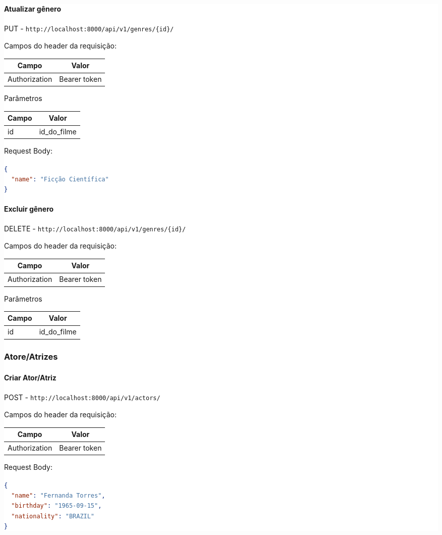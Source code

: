#### Atualizar gênero

PUT - `http://localhost:8000/api/v1/genres/{id}/`

Campos do header da requisição:

| Campo         | Valor        |
| ------------- | ------------ |
| Authorization | Bearer token |

Parâmetros

| Campo | Valor       |
| ----- | ----------- |
| id    | id_do_filme |

Request Body:

```json
{
  "name": "Ficção Científica"
}
```

#### Excluir gênero

DELETE - `http://localhost:8000/api/v1/genres/{id}/`

Campos do header da requisição:

| Campo         | Valor        |
| ------------- | ------------ |
| Authorization | Bearer token |

Parâmetros

| Campo | Valor       |
| ----- | ----------- |
| id    | id_do_filme |

### Atore/Atrizes

#### Criar Ator/Atriz

POST - `http://localhost:8000/api/v1/actors/`

Campos do header da requisição:

| Campo         | Valor        |
| ------------- | ------------ |
| Authorization | Bearer token |

Request Body:

```json
{
  "name": "Fernanda Torres",
  "birthday": "1965-09-15",
  "nationality": "BRAZIL"
}
```
